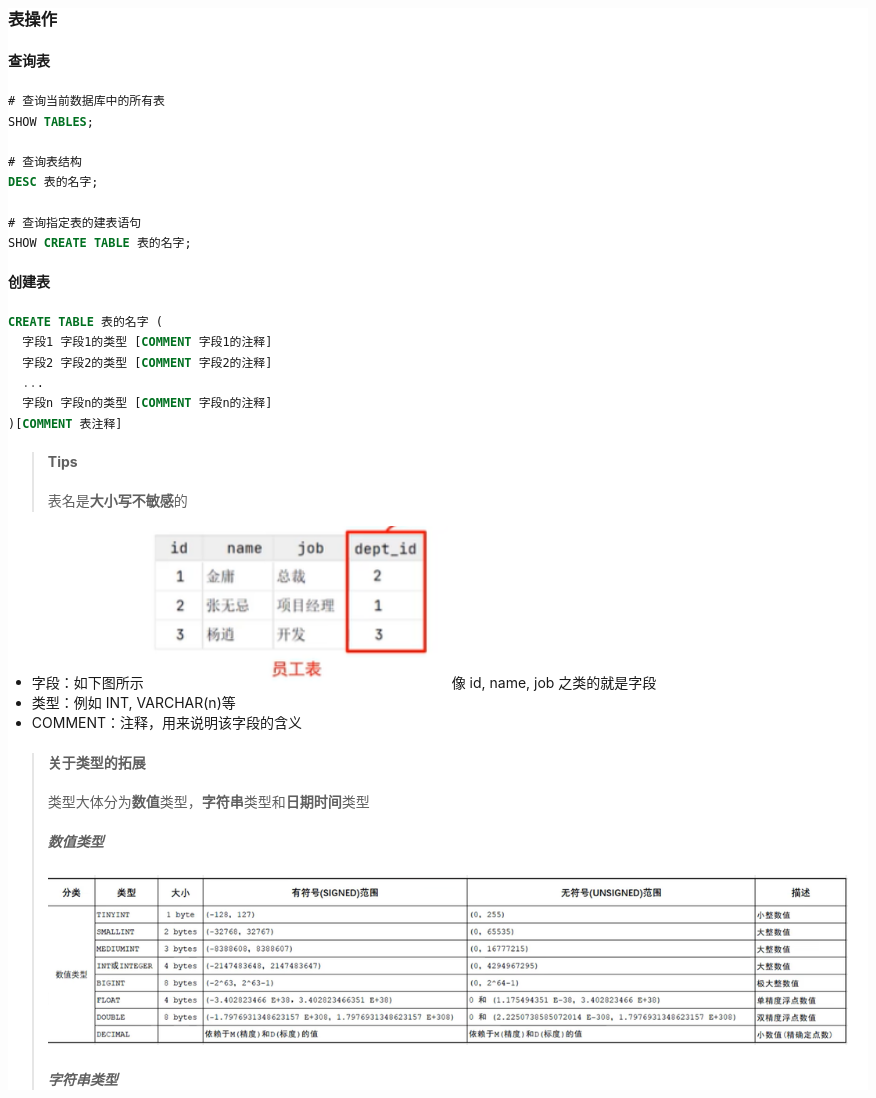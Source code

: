 ### 表操作

#### 查询表
```sql
# 查询当前数据库中的所有表
SHOW TABLES;

# 查询表结构
DESC 表的名字;

# 查询指定表的建表语句
SHOW CREATE TABLE 表的名字;
```

#### 创建表
```sql
CREATE TABLE 表的名字 (
  字段1 字段1的类型 [COMMENT 字段1的注释]
  字段2 字段2的类型 [COMMENT 字段2的注释]
  ...
  字段n 字段n的类型 [COMMENT 字段n的注释]
)[COMMENT 表注释]
```

> #### Tips
> 表名是**大小写不敏感**的

- 字段：如下图所示
  <img src="图片库/1./二维表.png" width="300px">
  像 id, name, job 之类的就是字段
- 类型：例如 INT, VARCHAR(n)等
- COMMENT：注释，用来说明该字段的含义

> #### 关于类型的拓展
> 类型大体分为**数值**类型，**字符串**类型和**日期时间**类型
> ##### 数值类型
> <img src="图片库/2./数值类型.png" width="800px">
>
> ##### 字符串类型